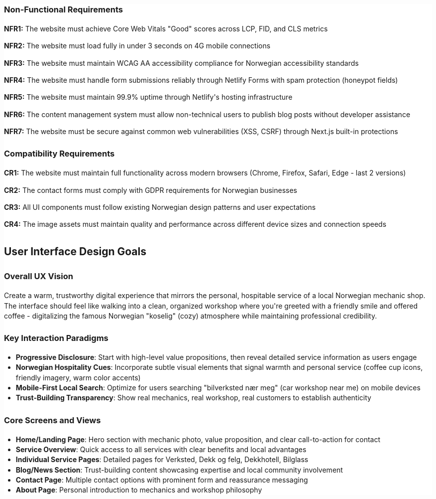 ### Non-Functional Requirements

**NFR1:** The website must achieve Core Web Vitals "Good" scores across LCP, FID, and CLS metrics

**NFR2:** The website must load fully in under 3 seconds on 4G mobile connections

**NFR3:** The website must maintain WCAG AA accessibility compliance for Norwegian accessibility standards

**NFR4:** The website must handle form submissions reliably through Netlify Forms with spam protection (honeypot fields)

**NFR5:** The website must maintain 99.9% uptime through Netlify's hosting infrastructure

**NFR6:** The content management system must allow non-technical users to publish blog posts without developer assistance

**NFR7:** The website must be secure against common web vulnerabilities (XSS, CSRF) through Next.js built-in protections

### Compatibility Requirements

**CR1:** The website must maintain full functionality across modern browsers (Chrome, Firefox, Safari, Edge - last 2 versions)

**CR2:** The contact forms must comply with GDPR requirements for Norwegian businesses

**CR3:** All UI components must follow existing Norwegian design patterns and user expectations

**CR4:** The image assets must maintain quality and performance across different device sizes and connection speeds

## User Interface Design Goals

### Overall UX Vision
Create a warm, trustworthy digital experience that mirrors the personal, hospitable service of a local Norwegian mechanic shop. The interface should feel like walking into a clean, organized workshop where you're greeted with a friendly smile and offered coffee - digitalizing the famous Norwegian "koselig" (cozy) atmosphere while maintaining professional credibility.

### Key Interaction Paradigms
- **Progressive Disclosure**: Start with high-level value propositions, then reveal detailed service information as users engage
- **Norwegian Hospitality Cues**: Incorporate subtle visual elements that signal warmth and personal service (coffee cup icons, friendly imagery, warm color accents)
- **Mobile-First Local Search**: Optimize for users searching "bilverksted nær meg" (car workshop near me) on mobile devices
- **Trust-Building Transparency**: Show real mechanics, real workshop, real customers to establish authenticity

### Core Screens and Views
- **Home/Landing Page**: Hero section with mechanic photo, value proposition, and clear call-to-action for contact
- **Service Overview**: Quick access to all services with clear benefits and local advantages
- **Individual Service Pages**: Detailed pages for Verksted, Dekk og felg, Dekkhotell, Bilglass
- **Blog/News Section**: Trust-building content showcasing expertise and local community involvement
- **Contact Page**: Multiple contact options with prominent form and reassurance messaging
- **About Page**: Personal introduction to mechanics and workshop philosophy
